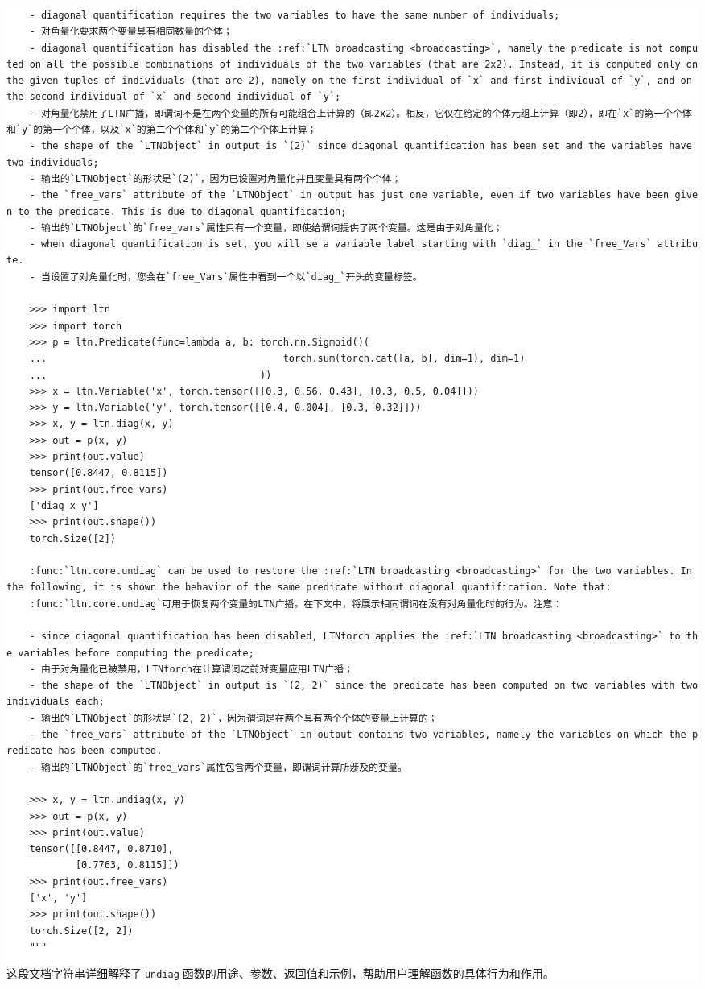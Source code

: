 ```less
    - diagonal quantification requires the two variables to have the same number of individuals;
    - 对角量化要求两个变量具有相同数量的个体；
    - diagonal quantification has disabled the :ref:`LTN broadcasting <broadcasting>`, namely the predicate is not computed on all the possible combinations of individuals of the two variables (that are 2x2). Instead, it is computed only on the given tuples of individuals (that are 2), namely on the first individual of `x` and first individual of `y`, and on the second individual of `x` and second individual of `y`;
    - 对角量化禁用了LTN广播，即谓词不是在两个变量的所有可能组合上计算的（即2x2）。相反，它仅在给定的个体元组上计算（即2），即在`x`的第一个个体和`y`的第一个个体，以及`x`的第二个个体和`y`的第二个个体上计算；
    - the shape of the `LTNObject` in output is `(2)` since diagonal quantification has been set and the variables have two individuals;
    - 输出的`LTNObject`的形状是`(2)`，因为已设置对角量化并且变量具有两个个体；
    - the `free_vars` attribute of the `LTNObject` in output has just one variable, even if two variables have been given to the predicate. This is due to diagonal quantification;
    - 输出的`LTNObject`的`free_vars`属性只有一个变量，即使给谓词提供了两个变量。这是由于对角量化；
    - when diagonal quantification is set, you will se a variable label starting with `diag_` in the `free_Vars` attribute.
    - 当设置了对角量化时，您会在`free_Vars`属性中看到一个以`diag_`开头的变量标签。

    >>> import ltn
    >>> import torch
    >>> p = ltn.Predicate(func=lambda a, b: torch.nn.Sigmoid()(
    ...                                         torch.sum(torch.cat([a, b], dim=1), dim=1)
    ...                                     ))
    >>> x = ltn.Variable('x', torch.tensor([[0.3, 0.56, 0.43], [0.3, 0.5, 0.04]]))
    >>> y = ltn.Variable('y', torch.tensor([[0.4, 0.004], [0.3, 0.32]]))
    >>> x, y = ltn.diag(x, y)
    >>> out = p(x, y)
    >>> print(out.value)
    tensor([0.8447, 0.8115])
    >>> print(out.free_vars)
    ['diag_x_y']
    >>> print(out.shape())
    torch.Size([2])

    :func:`ltn.core.undiag` can be used to restore the :ref:`LTN broadcasting <broadcasting>` for the two variables. In the following, it is shown the behavior of the same predicate without diagonal quantification. Note that:
    :func:`ltn.core.undiag`可用于恢复两个变量的LTN广播。在下文中，将展示相同谓词在没有对角量化时的行为。注意：

    - since diagonal quantification has been disabled, LTNtorch applies the :ref:`LTN broadcasting <broadcasting>` to the variables before computing the predicate;
    - 由于对角量化已被禁用，LTNtorch在计算谓词之前对变量应用LTN广播；
    - the shape of the `LTNObject` in output is `(2, 2)` since the predicate has been computed on two variables with two individuals each;
    - 输出的`LTNObject`的形状是`(2, 2)`，因为谓词是在两个具有两个个体的变量上计算的；
    - the `free_vars` attribute of the `LTNObject` in output contains two variables, namely the variables on which the predicate has been computed.
    - 输出的`LTNObject`的`free_vars`属性包含两个变量，即谓词计算所涉及的变量。

    >>> x, y = ltn.undiag(x, y)
    >>> out = p(x, y)
    >>> print(out.value)
    tensor([[0.8447, 0.8710],
            [0.7763, 0.8115]])
    >>> print(out.free_vars)
    ['x', 'y']
    >>> print(out.shape())
    torch.Size([2, 2])
    """
```

这段文档字符串详细解释了 `undiag` 函数的用途、参数、返回值和示例，帮助用户理解函数的具体行为和作用。
